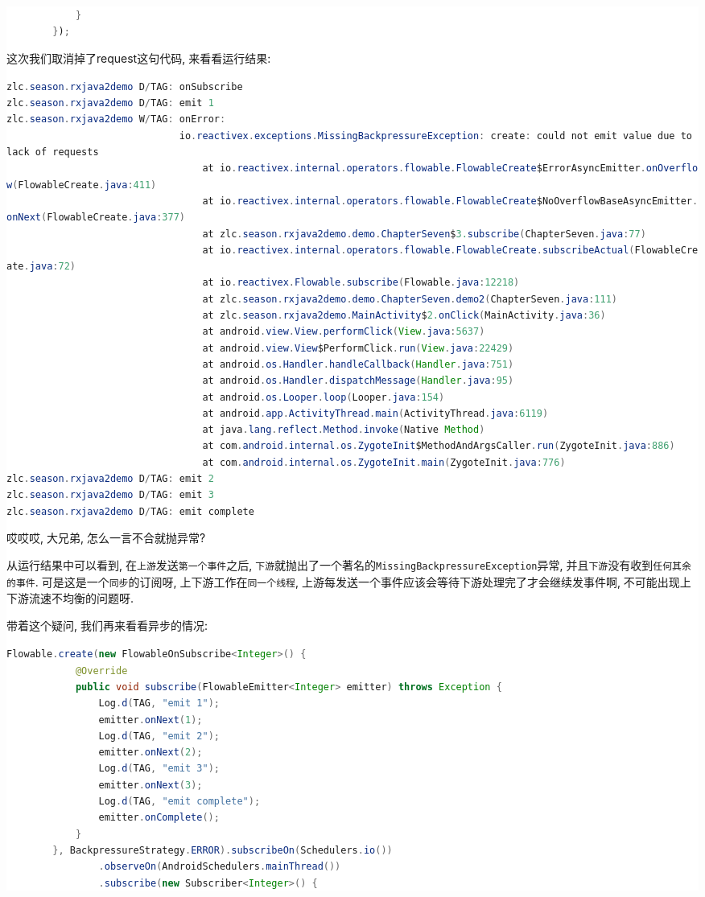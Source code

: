 ```java
            }
        });
```

这次我们取消掉了request这句代码, 来看看运行结果:



```java
zlc.season.rxjava2demo D/TAG: onSubscribe
zlc.season.rxjava2demo D/TAG: emit 1
zlc.season.rxjava2demo W/TAG: onError: 
                              io.reactivex.exceptions.MissingBackpressureException: create: could not emit value due to lack of requests
                                  at io.reactivex.internal.operators.flowable.FlowableCreate$ErrorAsyncEmitter.onOverflow(FlowableCreate.java:411)
                                  at io.reactivex.internal.operators.flowable.FlowableCreate$NoOverflowBaseAsyncEmitter.onNext(FlowableCreate.java:377)
                                  at zlc.season.rxjava2demo.demo.ChapterSeven$3.subscribe(ChapterSeven.java:77)
                                  at io.reactivex.internal.operators.flowable.FlowableCreate.subscribeActual(FlowableCreate.java:72)
                                  at io.reactivex.Flowable.subscribe(Flowable.java:12218)
                                  at zlc.season.rxjava2demo.demo.ChapterSeven.demo2(ChapterSeven.java:111)
                                  at zlc.season.rxjava2demo.MainActivity$2.onClick(MainActivity.java:36)
                                  at android.view.View.performClick(View.java:5637)
                                  at android.view.View$PerformClick.run(View.java:22429)
                                  at android.os.Handler.handleCallback(Handler.java:751)
                                  at android.os.Handler.dispatchMessage(Handler.java:95)
                                  at android.os.Looper.loop(Looper.java:154)
                                  at android.app.ActivityThread.main(ActivityThread.java:6119)
                                  at java.lang.reflect.Method.invoke(Native Method)
                                  at com.android.internal.os.ZygoteInit$MethodAndArgsCaller.run(ZygoteInit.java:886)
                                  at com.android.internal.os.ZygoteInit.main(ZygoteInit.java:776)
zlc.season.rxjava2demo D/TAG: emit 2
zlc.season.rxjava2demo D/TAG: emit 3
zlc.season.rxjava2demo D/TAG: emit complete
```

哎哎哎, 大兄弟, 怎么一言不合就抛异常?

从运行结果中可以看到, 在`上游`发送`第一个事件`之后, `下游`就抛出了一个著名的`MissingBackpressureException`异常, 并且`下游`没有收到`任何其余的事件`.  可是这是一个`同步`的订阅呀, 上下游工作在`同一个线程`, 上游每发送一个事件应该会等待下游处理完了才会继续发事件啊,  不可能出现上下游流速不均衡的问题呀.

带着这个疑问, 我们再来看看异步的情况:



```java
Flowable.create(new FlowableOnSubscribe<Integer>() {
            @Override
            public void subscribe(FlowableEmitter<Integer> emitter) throws Exception {
                Log.d(TAG, "emit 1");
                emitter.onNext(1);
                Log.d(TAG, "emit 2");
                emitter.onNext(2);
                Log.d(TAG, "emit 3");
                emitter.onNext(3);
                Log.d(TAG, "emit complete");
                emitter.onComplete();
            }
        }, BackpressureStrategy.ERROR).subscribeOn(Schedulers.io())
                .observeOn(AndroidSchedulers.mainThread())
                .subscribe(new Subscriber<Integer>() {

```